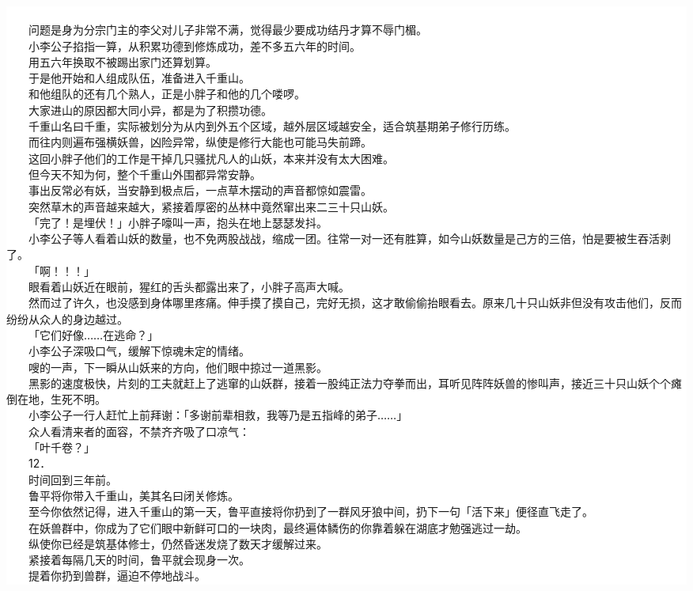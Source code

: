 <br>   
&emsp;&emsp;问题是身为分宗门主的李父对儿子非常不满，觉得最少要成功结丹才算不辱门楣。  
<br>   
&emsp;&emsp;小李公子掐指一算，从积累功德到修炼成功，差不多五六年的时间。  
<br>   
&emsp;&emsp;用五六年换取不被踢出家门还算划算。  
<br>   
&emsp;&emsp;于是他开始和人组成队伍，准备进入千重山。  
<br>   
&emsp;&emsp;和他组队的还有几个熟人，正是小胖子和他的几个喽啰。  
<br>   
&emsp;&emsp;大家进山的原因都大同小异，都是为了积攒功德。  
<br>   
&emsp;&emsp;千重山名曰千重，实际被划分为从内到外五个区域，越外层区域越安全，适合筑基期弟子修行历练。  
<br>   
&emsp;&emsp;而往内则遍布强横妖兽，凶险异常，纵使是修行大能也可能马失前蹄。  
<br>   
&emsp;&emsp;这回小胖子他们的工作是干掉几只骚扰凡人的山妖，本来并没有太大困难。  
<br>   
&emsp;&emsp;但今天不知为何，整个千重山外围都异常安静。  
<br>   
&emsp;&emsp;事出反常必有妖，当安静到极点后，一点草木摆动的声音都惊如震雷。  
<br>   
&emsp;&emsp;突然草木的声音越来越大，紧接着厚密的丛林中竟然窜出来二三十只山妖。  
<br>   
&emsp;&emsp;「完了！是埋伏！」小胖子嚎叫一声，抱头在地上瑟瑟发抖。  
<br>   
&emsp;&emsp;小李公子等人看着山妖的数量，也不免两股战战，缩成一团。往常一对一还有胜算，如今山妖数量是己方的三倍，怕是要被生吞活剥了。  
<br>   
&emsp;&emsp;「啊！！！」  
<br>   
&emsp;&emsp;眼看着山妖近在眼前，猩红的舌头都露出来了，小胖子高声大喊。  
<br>   
&emsp;&emsp;然而过了许久，也没感到身体哪里疼痛。伸手摸了摸自己，完好无损，这才敢偷偷抬眼看去。原来几十只山妖非但没有攻击他们，反而纷纷从众人的身边越过。  
<br>   
&emsp;&emsp;「它们好像……在逃命？」  
<br>   
&emsp;&emsp;小李公子深吸口气，缓解下惊魂未定的情绪。  
<br>   
&emsp;&emsp;嗖的一声，下一瞬从山妖来的方向，他们眼中掠过一道黑影。  
<br>   
&emsp;&emsp;黑影的速度极快，片刻的工夫就赶上了逃窜的山妖群，接着一股纯正法力夺拳而出，耳听见阵阵妖兽的惨叫声，接近三十只山妖个个瘫倒在地，生死不明。  
<br>   
&emsp;&emsp;小李公子一行人赶忙上前拜谢：「多谢前辈相救，我等乃是五指峰的弟子……」  
<br>   
&emsp;&emsp;众人看清来者的面容，不禁齐齐吸了口凉气：  
<br>   
&emsp;&emsp;「叶千卷？」  
<br>   
&emsp;&emsp;12．  
<br>   
&emsp;&emsp;时间回到三年前。  
<br>   
&emsp;&emsp;鲁平将你带入千重山，美其名曰闭关修炼。  
<br>   
&emsp;&emsp;至今你依然记得，进入千重山的第一天，鲁平直接将你扔到了一群风牙狼中间，扔下一句「活下来」便径直飞走了。  
<br>   
&emsp;&emsp;在妖兽群中，你成为了它们眼中新鲜可口的一块肉，最终遍体鳞伤的你靠着躲在湖底才勉强逃过一劫。  
<br>   
&emsp;&emsp;纵使你已经是筑基体修士，仍然昏迷发烧了数天才缓解过来。  
<br>   
&emsp;&emsp;紧接着每隔几天的时间，鲁平就会现身一次。  
<br>   
&emsp;&emsp;提着你扔到兽群，逼迫不停地战斗。  